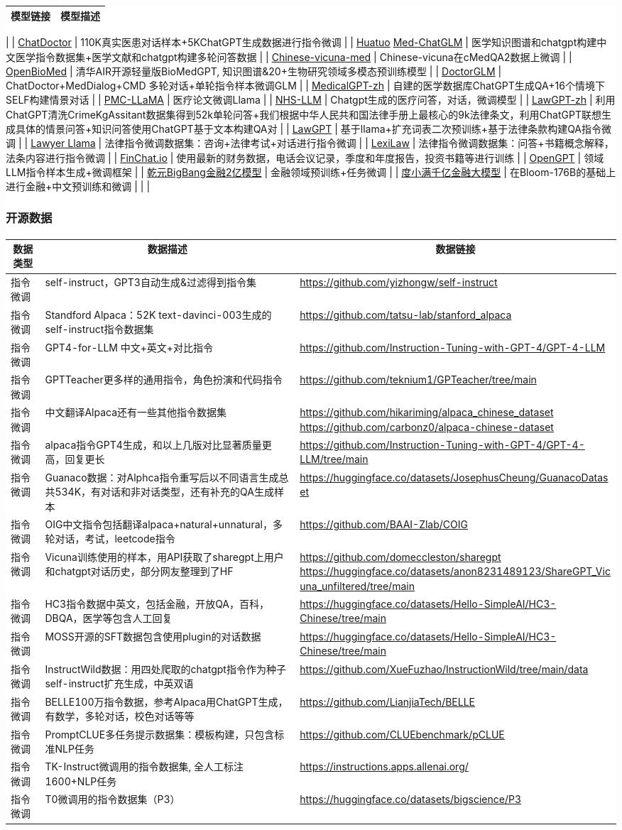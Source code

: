 | 模型链接                                                     | 模型描述                                                     |
| ------------------------------------------------------------ | ------------------------------------------------------------ |
|
| [ChatDoctor](https://github.com/Kent0n-Li/ChatDoctor)        | 110K真实医患对话样本+5KChatGPT生成数据进行指令微调           |
| [Huatuo](https://github.com/SCIR-HI/Huatuo-Llama-Med-Chinese) [Med-ChatGLM](https://github.com/SCIR-HI/Med-ChatGLM) | 医学知识图谱和chatgpt构建中文医学指令数据集+医学文献和chatgpt构建多轮问答数据 |
| [Chinese-vicuna-med](https://github.com/Facico/Chinese-Vicuna/blob/master/docs/performance-medical.md) | Chinese-vicuna在cMedQA2数据上微调                            |
| [OpenBioMed](https://github.com/BioFM/OpenBioMed)            | 清华AIR开源轻量版BioMedGPT, 知识图谱&20+生物研究领域多模态预训练模型 |
| [DoctorGLM](https://github.com/xionghonglin/DoctorGLM)       | ChatDoctor+MedDialog+CMD 多轮对话+单轮指令样本微调GLM        |
| [MedicalGPT-zh](https://github.com/MediaBrain-SJTU/MedicalGPT-zh) | 自建的医学数据库ChatGPT生成QA+16个情境下SELF构建情景对话     |
| [PMC-LLaMA](https://github.com/chaoyi-wu/PMC-LLaMA)          | 医疗论文微调Llama                                            |
| [ NHS-LLM](https://github.com/CogStack/OpenGPT/tree/main)    | Chatgpt生成的医疗问答，对话，微调模型                        |
| [LawGPT-zh](https://github.com/LiuHC0428/LAW-GPT)            | 利用ChatGPT清洗CrimeKgAssitant数据集得到52k单轮问答+我们根据中华人民共和国法律手册上最核心的9k法律条文，利用ChatGPT联想生成具体的情景问答+知识问答使用ChatGPT基于文本构建QA对 |
| [LawGPT](https://github.com/pengxiao-song/LaWGPT)            | 基于llama+扩充词表二次预训练+基于法律条款构建QA指令微调      |
| [Lawyer Llama](https://github.com/AndrewZhe/lawyer-llama)    | 法律指令微调数据集：咨询+法律考试+对话进行指令微调           |
| [LexiLaw](https://github.com/CSHaitao/LexiLaw)               | 法律指令微调数据集：问答+书籍概念解释，法条内容进行指令微调  |
| [FinChat.io](https://finchat.io/)                            | 使用最新的财务数据，电话会议记录，季度和年度报告，投资书籍等进行训练 |
| [OpenGPT](https://github.com/CogStack/OpenGPT)               | 领域LLM指令样本生成+微调框架                                 |
| [乾元BigBang金融2亿模型](https://github.com/ssymmetry/BBT-FinCUGE-Applications/tree/main) | 金融领域预训练+任务微调                                      |
| [度小满千亿金融大模型](https://huggingface.co/xyz-nlp/XuanYuan2.0) | 在Bloom-176B的基础上进行金融+中文预训练和微调                |                                                    |                                                      |

### 开源数据

| 数据类型       | 数据描述                                                     | 数据链接                                                     |
| -------------- | ------------------------------------------------------------ | ------------------------------------------------------------ |
| 指令微调       | self-instruct，GPT3自动生成&过滤得到指令集                   | https://github.com/yizhongw/self-instruct                    |
| 指令微调       | Standford Alpaca：52K text-davinci-003生成的self-instruct指令数据集 | https://github.com/tatsu-lab/stanford_alpaca                 |
| 指令微调       | GPT4-for-LLM 中文+英文+对比指令                              | https://github.com/Instruction-Tuning-with-GPT-4/GPT-4-LLM   |
| 指令微调       | GPTTeacher更多样的通用指令，角色扮演和代码指令               | https://github.com/teknium1/GPTeacher/tree/main              |
| 指令微调       | 中文翻译Alpaca还有一些其他指令数据集                         | https://github.com/hikariming/alpaca_chinese_dataset https://github.com/carbonz0/alpaca-chinese-dataset |
| 指令微调       | alpaca指令GPT4生成，和以上几版对比显著质量更高，回复更长     | https://github.com/Instruction-Tuning-with-GPT-4/GPT-4-LLM/tree/main |
| 指令微调       | Guanaco数据：对Alphca指令重写后以不同语言生成总共534K，有对话和非对话类型，还有补充的QA生成样本 | https://huggingface.co/datasets/JosephusCheung/GuanacoDataset |
| 指令微调       | OIG中文指令包括翻译alpaca+natural+unnatural，多轮对话，考试，leetcode指令 | https://github.com/BAAI-Zlab/COIG                            |
| 指令微调       | Vicuna训练使用的样本，用API获取了sharegpt上用户和chatgpt对话历史，部分网友整理到了HF | https://github.com/domeccleston/sharegpt https://huggingface.co/datasets/anon8231489123/ShareGPT_Vicuna_unfiltered/tree/main |
| 指令微调       | HC3指令数据中英文，包括金融，开放QA，百科，DBQA，医学等包含人工回复 | https://huggingface.co/datasets/Hello-SimpleAI/HC3-Chinese/tree/main |
| 指令微调       | MOSS开源的SFT数据包含使用plugin的对话数据                    | https://huggingface.co/datasets/Hello-SimpleAI/HC3-Chinese/tree/main |
| 指令微调       | InstructWild数据：用四处爬取的chatgpt指令作为种子self-instruct扩充生成，中英双语 | https://github.com/XueFuzhao/InstructionWild/tree/main/data  |
| 指令微调       | BELLE100万指令数据，参考Alpaca用ChatGPT生成，有数学，多轮对话，校色对话等等 | https://github.com/LianjiaTech/BELLE                         |
| 指令微调       | PromptCLUE多任务提示数据集：模板构建，只包含标准NLP任务      | https://github.com/CLUEbenchmark/pCLUE                       |
| 指令微调       | TK-Instruct微调用的指令数据集, 全人工标注1600+NLP任务        | https://instructions.apps.allenai.org/                       |
| 指令微调       | T0微调用的指令数据集（P3）                                   | https://huggingface.co/datasets/bigscience/P3                |